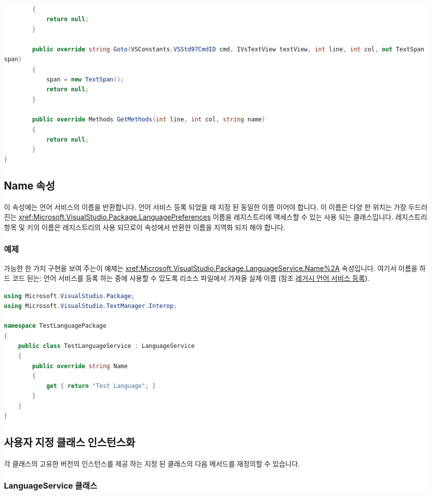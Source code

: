 ```csharp  
        {  
            return null;  
        }  
  
        public override string Goto(VSConstants.VSStd97CmdID cmd, IVsTextView textView, int line, int col, out TextSpan span)  
        {  
            span = new TextSpan();  
            return null;  
        }  
  
        public override Methods GetMethods(int line, int col, string name)  
        {  
            return null;  
        }  
}  
```  
  
## <a name="name-property"></a>Name 속성  
 이 속성에는 언어 서비스의 이름을 반환합니다. 언어 서비스 등록 되었을 때 지정 된 동일한 이름 이어야 합니다. 이 이름은 다양 한 위치는 가장 두드러진는 <xref:Microsoft.VisualStudio.Package.LanguagePreferences> 이름을 레지스트리에 액세스할 수 있는 사용 되는 클래스입니다. 레지스트리 항목 및 키의 이름은 레지스트리의 사용 되므로이 속성에서 반환한 이름을 지역화 되지 해야 합니다.  
  
### <a name="example"></a>예제  
 가능한 한 가지 구현을 보여 주는이 예제는 <xref:Microsoft.VisualStudio.Package.LanguageService.Name%2A> 속성입니다. 여기서 이름을 하드 코드 된는: 언어 서비스를 등록 하는 중에 사용할 수 있도록 리소스 파일에서 가져올 실제 이름 (참조 [레거시 언어 서비스 등록](../../extensibility/internals/registering-a-legacy-language-service1.md)).  
  
```csharp  
using Microsoft.VisualStudio.Package;  
using Microsoft.VisualStudio.TextManager.Interop;  
  
namespace TestLanguagePackage  
{  
    public class TestLanguageService : LanguageService  
    {  
        public override string Name  
        {  
            get { return "Test Language"; }  
        }  
    }  
}  
```  
  
## <a name="instantiating-custom-classes"></a>사용자 지정 클래스 인스턴스화  
 각 클래스의 고유한 버전의 인스턴스를 제공 하는 지정 된 클래스의 다음 메서드를 재정의할 수 있습니다.  
  
### <a name="in-the-languageservice-class"></a>LanguageService 클래스  
  